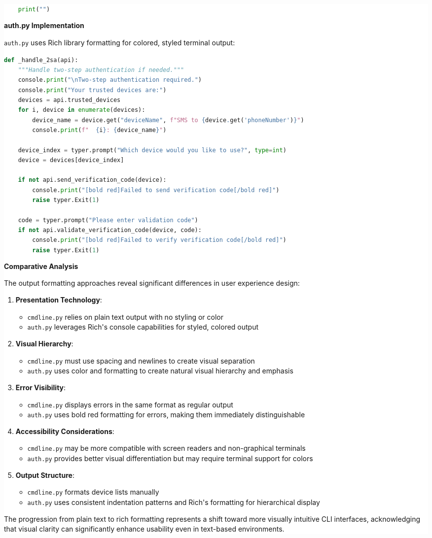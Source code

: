 ```python
    print("")
```

**auth.py Implementation**

`auth.py` uses Rich library formatting for colored, styled terminal output:

```python
def _handle_2sa(api):
    """Handle two-step authentication if needed."""
    console.print("\nTwo-step authentication required.")
    console.print("Your trusted devices are:")
    devices = api.trusted_devices
    for i, device in enumerate(devices):
        device_name = device.get("deviceName", f"SMS to {device.get('phoneNumber')}")
        console.print(f"  {i}: {device_name}")

    device_index = typer.prompt("Which device would you like to use?", type=int)
    device = devices[device_index]

    if not api.send_verification_code(device):
        console.print("[bold red]Failed to send verification code[/bold red]")
        raise typer.Exit(1)

    code = typer.prompt("Please enter validation code")
    if not api.validate_verification_code(device, code):
        console.print("[bold red]Failed to verify verification code[/bold red]")
        raise typer.Exit(1)
```

**Comparative Analysis**

The output formatting approaches reveal significant differences in user experience design:

1. **Presentation Technology**:
   - `cmdline.py` relies on plain text output with no styling or color
   - `auth.py` leverages Rich's console capabilities for styled, colored output

2. **Visual Hierarchy**:
   - `cmdline.py` must use spacing and newlines to create visual separation
   - `auth.py` uses color and formatting to create natural visual hierarchy and emphasis

3. **Error Visibility**:
   - `cmdline.py` displays errors in the same format as regular output
   - `auth.py` uses bold red formatting for errors, making them immediately distinguishable

4. **Accessibility Considerations**:
   - `cmdline.py` may be more compatible with screen readers and non-graphical terminals
   - `auth.py` provides better visual differentiation but may require terminal support for colors

5. **Output Structure**:
   - `cmdline.py` formats device lists manually
   - `auth.py` uses consistent indentation patterns and Rich's formatting for hierarchical display

The progression from plain text to rich formatting represents a shift toward more visually intuitive CLI interfaces, acknowledging that visual clarity can significantly enhance usability even in text-based environments.
